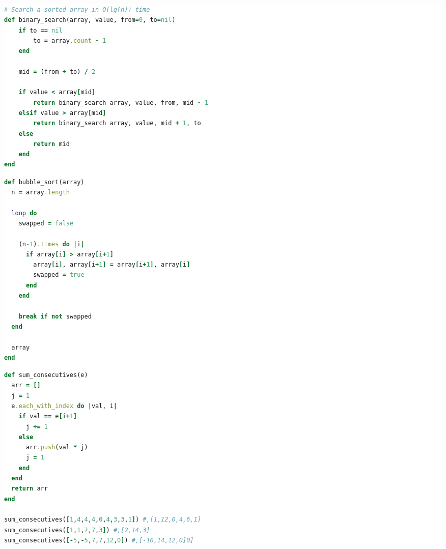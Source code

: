 ```ruby
# Search a sorted array in O(lg(n)) time
def binary_search(array, value, from=0, to=nil)
    if to == nil
        to = array.count - 1
    end

    mid = (from + to) / 2

    if value < array[mid]
        return binary_search array, value, from, mid - 1
    elsif value > array[mid]
        return binary_search array, value, mid + 1, to
    else
        return mid
    end
end
```

```ruby
def bubble_sort(array)
  n = array.length

  loop do
    swapped = false

    (n-1).times do |i|
      if array[i] > array[i+1]
        array[i], array[i+1] = array[i+1], array[i]
        swapped = true
      end
    end

    break if not swapped
  end

  array
end
```

```ruby
def sum_consecutives(e)
  arr = []
  j = 1
  e.each_with_index do |val, i|
    if val == e[i+1]
      j += 1
    else
      arr.push(val * j)
      j = 1
    end
  end
  return arr
end

sum_consecutives([1,4,4,4,0,4,3,3,1]) #,[1,12,0,4,6,1]
sum_consecutives([1,1,7,7,3]) #,[2,14,3]
sum_consecutives([-5,-5,7,7,12,0]) #,[-10,14,12,0]0]
```
